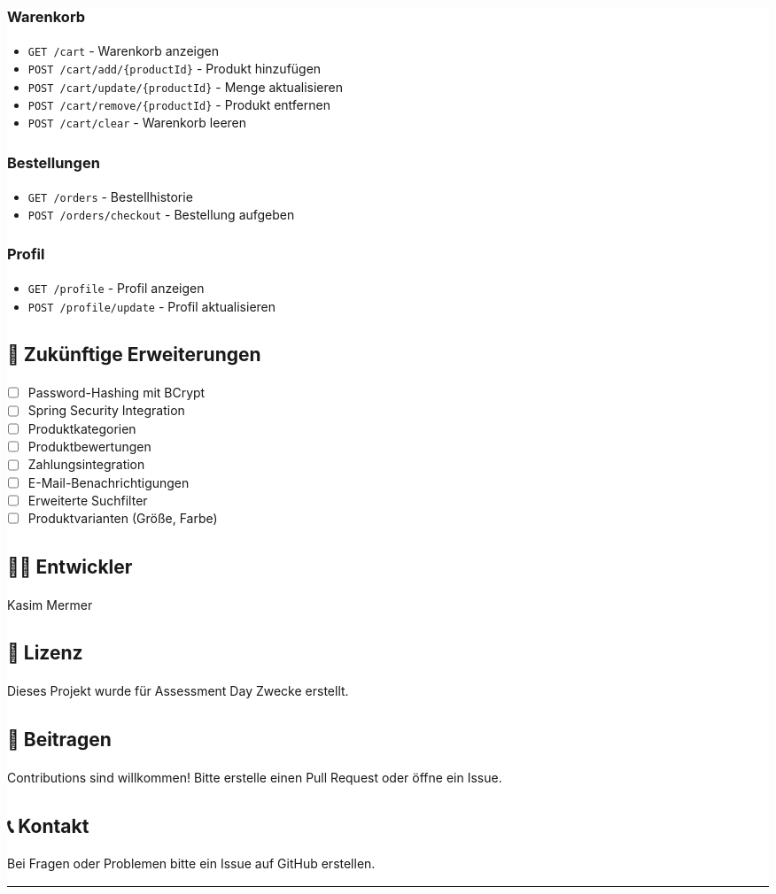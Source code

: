 ### Warenkorb
- `GET /cart` - Warenkorb anzeigen
- `POST /cart/add/{productId}` - Produkt hinzufügen
- `POST /cart/update/{productId}` - Menge aktualisieren
- `POST /cart/remove/{productId}` - Produkt entfernen
- `POST /cart/clear` - Warenkorb leeren

### Bestellungen
- `GET /orders` - Bestellhistorie
- `POST /orders/checkout` - Bestellung aufgeben

### Profil
- `GET /profile` - Profil anzeigen
- `POST /profile/update` - Profil aktualisieren

## 🚧 Zukünftige Erweiterungen

- [ ] Password-Hashing mit BCrypt
- [ ] Spring Security Integration
- [ ] Produktkategorien
- [ ] Produktbewertungen
- [ ] Zahlungsintegration
- [ ] E-Mail-Benachrichtigungen
- [ ] Erweiterte Suchfilter
- [ ] Produktvarianten (Größe, Farbe)

## 👨‍💻 Entwickler

Kasim Mermer

## 📄 Lizenz

Dieses Projekt wurde für Assessment Day Zwecke erstellt.

## 🤝 Beitragen

Contributions sind willkommen! Bitte erstelle einen Pull Request oder öffne ein Issue.

## 📞 Kontakt

Bei Fragen oder Problemen bitte ein Issue auf GitHub erstellen.

---

